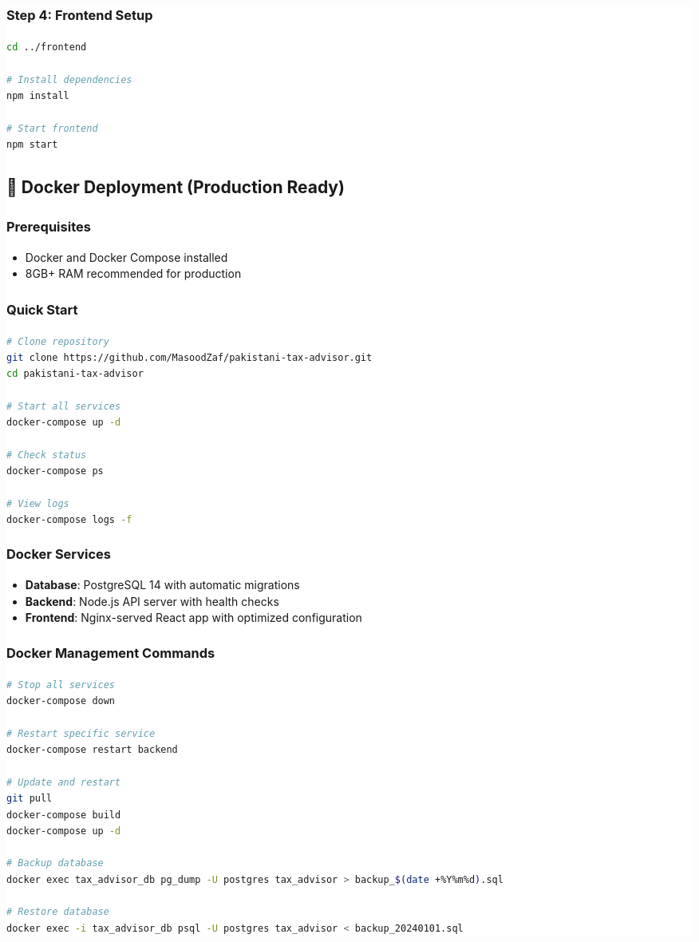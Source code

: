 ### Step 4: Frontend Setup
```bash
cd ../frontend

# Install dependencies
npm install

# Start frontend
npm start
```

## 🐳 Docker Deployment (Production Ready)

### Prerequisites
- Docker and Docker Compose installed
- 8GB+ RAM recommended for production

### Quick Start
```bash
# Clone repository
git clone https://github.com/MasoodZaf/pakistani-tax-advisor.git
cd pakistani-tax-advisor

# Start all services
docker-compose up -d

# Check status
docker-compose ps

# View logs
docker-compose logs -f
```

### Docker Services
- **Database**: PostgreSQL 14 with automatic migrations
- **Backend**: Node.js API server with health checks
- **Frontend**: Nginx-served React app with optimized configuration

### Docker Management Commands
```bash
# Stop all services
docker-compose down

# Restart specific service
docker-compose restart backend

# Update and restart
git pull
docker-compose build
docker-compose up -d

# Backup database
docker exec tax_advisor_db pg_dump -U postgres tax_advisor > backup_$(date +%Y%m%d).sql

# Restore database
docker exec -i tax_advisor_db psql -U postgres tax_advisor < backup_20240101.sql
```
